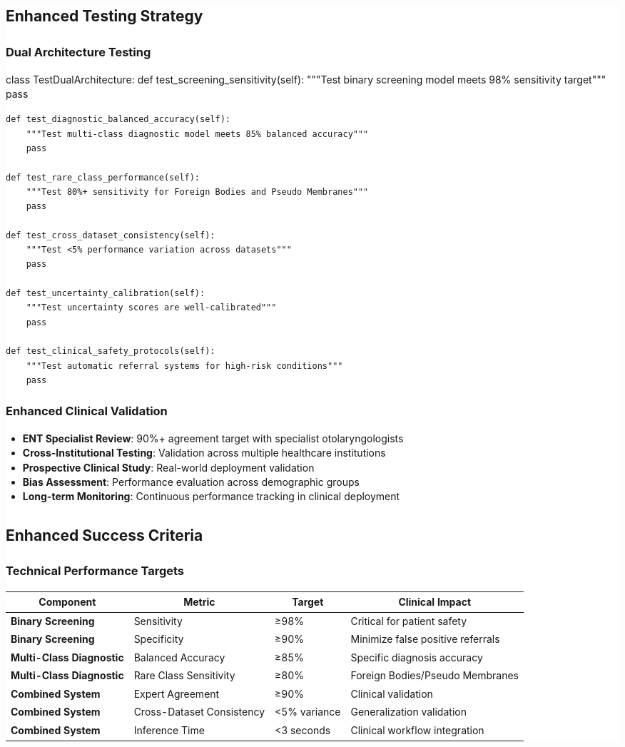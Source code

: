 
## Enhanced Testing Strategy

### Dual Architecture Testing

class TestDualArchitecture:
    def test_screening_sensitivity(self):
        """Test binary screening model meets 98% sensitivity target"""
        pass
        
    def test_diagnostic_balanced_accuracy(self):
        """Test multi-class diagnostic model meets 85% balanced accuracy"""
        pass
        
    def test_rare_class_performance(self):
        """Test 80%+ sensitivity for Foreign Bodies and Pseudo Membranes"""
        pass
        
    def test_cross_dataset_consistency(self):
        """Test <5% performance variation across datasets"""
        pass
        
    def test_uncertainty_calibration(self):
        """Test uncertainty scores are well-calibrated"""
        pass
        
    def test_clinical_safety_protocols(self):
        """Test automatic referral systems for high-risk conditions"""
        pass


### Enhanced Clinical Validation
- **ENT Specialist Review**: 90%+ agreement target with specialist otolaryngologists
- **Cross-Institutional Testing**: Validation across multiple healthcare institutions
- **Prospective Clinical Study**: Real-world deployment validation
- **Bias Assessment**: Performance evaluation across demographic groups
- **Long-term Monitoring**: Continuous performance tracking in clinical deployment

## Enhanced Success Criteria

### Technical Performance Targets
| Component | Metric | Target | Clinical Impact |
|-----------|--------|--------|-----------------|
| **Binary Screening** | Sensitivity | ≥98% | Critical for patient safety |
| **Binary Screening** | Specificity | ≥90% | Minimize false positive referrals |
| **Multi-Class Diagnostic** | Balanced Accuracy | ≥85% | Specific diagnosis accuracy |
| **Multi-Class Diagnostic** | Rare Class Sensitivity | ≥80% | Foreign Bodies/Pseudo Membranes |
| **Combined System** | Expert Agreement | ≥90% | Clinical validation |
| **Combined System** | Cross-Dataset Consistency | <5% variance | Generalization validation |
| **Combined System** | Inference Time | <3 seconds | Clinical workflow integration |
